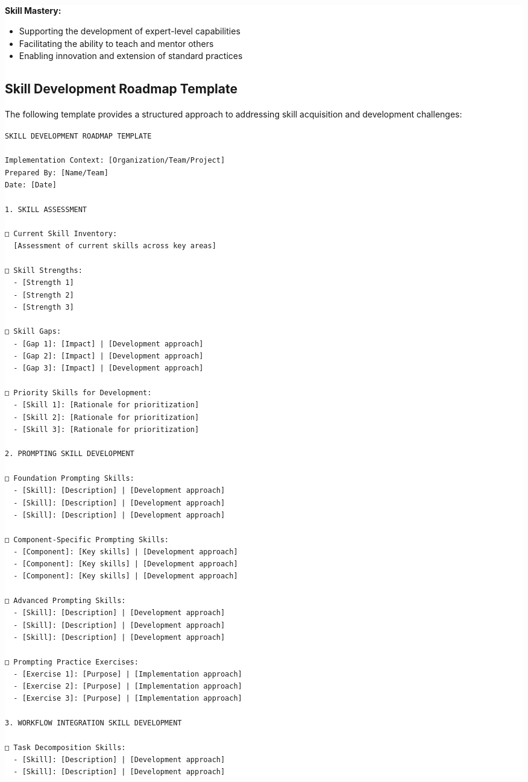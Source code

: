 **Skill Mastery:**
- Supporting the development of expert-level capabilities
- Facilitating the ability to teach and mentor others
- Enabling innovation and extension of standard practices

## Skill Development Roadmap Template

The following template provides a structured approach to addressing skill acquisition and development challenges:

```
SKILL DEVELOPMENT ROADMAP TEMPLATE

Implementation Context: [Organization/Team/Project]
Prepared By: [Name/Team]
Date: [Date]

1. SKILL ASSESSMENT

□ Current Skill Inventory:
  [Assessment of current skills across key areas]

□ Skill Strengths:
  - [Strength 1]
  - [Strength 2]
  - [Strength 3]

□ Skill Gaps:
  - [Gap 1]: [Impact] | [Development approach]
  - [Gap 2]: [Impact] | [Development approach]
  - [Gap 3]: [Impact] | [Development approach]

□ Priority Skills for Development:
  - [Skill 1]: [Rationale for prioritization]
  - [Skill 2]: [Rationale for prioritization]
  - [Skill 3]: [Rationale for prioritization]

2. PROMPTING SKILL DEVELOPMENT

□ Foundation Prompting Skills:
  - [Skill]: [Description] | [Development approach]
  - [Skill]: [Description] | [Development approach]
  - [Skill]: [Description] | [Development approach]

□ Component-Specific Prompting Skills:
  - [Component]: [Key skills] | [Development approach]
  - [Component]: [Key skills] | [Development approach]
  - [Component]: [Key skills] | [Development approach]

□ Advanced Prompting Skills:
  - [Skill]: [Description] | [Development approach]
  - [Skill]: [Description] | [Development approach]
  - [Skill]: [Description] | [Development approach]

□ Prompting Practice Exercises:
  - [Exercise 1]: [Purpose] | [Implementation approach]
  - [Exercise 2]: [Purpose] | [Implementation approach]
  - [Exercise 3]: [Purpose] | [Implementation approach]

3. WORKFLOW INTEGRATION SKILL DEVELOPMENT

□ Task Decomposition Skills:
  - [Skill]: [Description] | [Development approach]
  - [Skill]: [Description] | [Development approach]
```